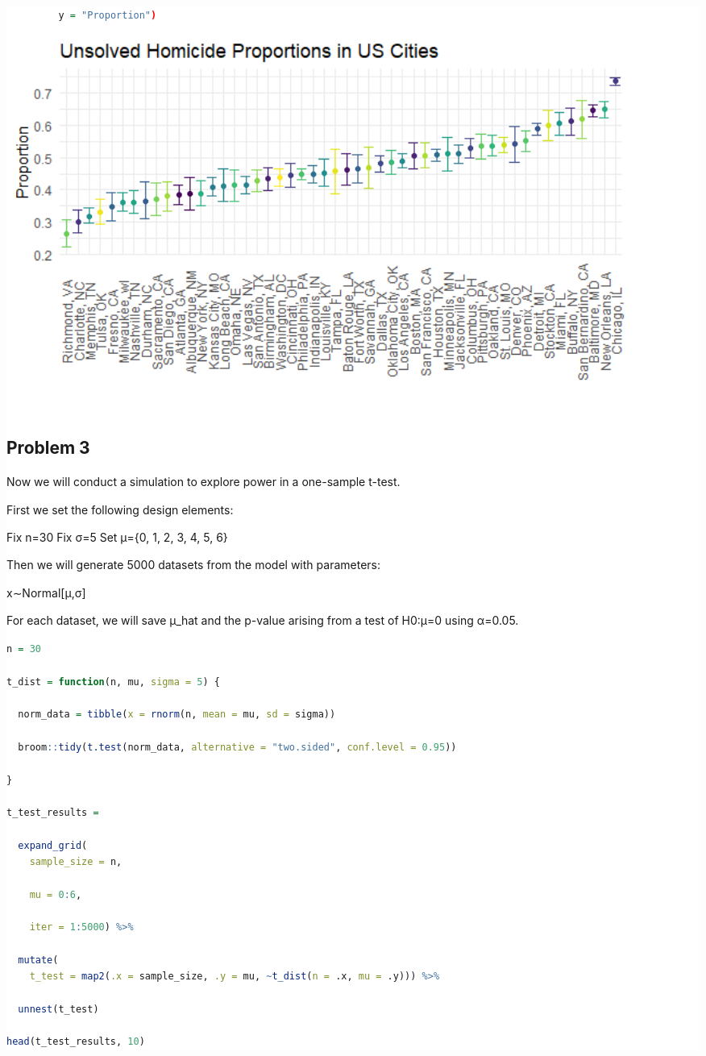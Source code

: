 ``` r
         y = "Proportion")
```

<img src="p8105_hw5_waa2119_files/figure-gfm/unnamed-chunk-6-1.png" width="90%" />

## Problem 3

Now we will conduct a simulation to explore power in a one-sample
t-test.

First we set the following design elements:

Fix n=30 Fix σ=5 Set μ={0, 1, 2, 3, 4, 5, 6}

Then we will generate 5000 datasets from the model with parameters:

x∼Normal\[μ,σ\]

For each dataset, we will save μ_hat and the p-value arising from a test
of H0:μ=0 using α=0.05.

``` r
n = 30

t_dist = function(n, mu, sigma = 5) {
  
  norm_data = tibble(x = rnorm(n, mean = mu, sd = sigma))
  
  broom::tidy(t.test(norm_data, alternative = "two.sided", conf.level = 0.95))
  
}

t_test_results = 
  
  expand_grid(
    sample_size = n,
    
    mu = 0:6,
    
    iter = 1:5000) %>%
  
  mutate(
    t_test = map2(.x = sample_size, .y = mu, ~t_dist(n = .x, mu = .y))) %>%
  
  unnest(t_test)

head(t_test_results, 10)
```
